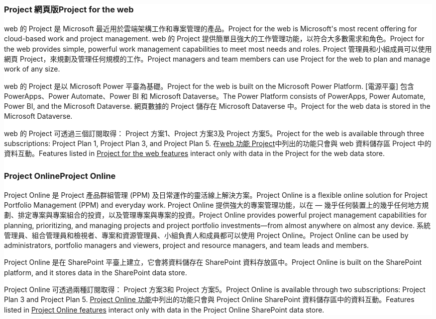 ### <a name="project-for-the-web"></a><span data-ttu-id="a0a53-112">Project 網頁版</span><span class="sxs-lookup"><span data-stu-id="a0a53-112">Project for the web</span></span>

<span data-ttu-id="a0a53-113">web 的 Project 是 Microsoft 最近用於雲端架構工作和專案管理的產品。</span><span class="sxs-lookup"><span data-stu-id="a0a53-113">Project for the web is Microsoft's most recent offering for cloud-based work and project management.</span></span> <span data-ttu-id="a0a53-114">web 的 Project 提供簡單且強大的工作管理功能，以符合大多數需求和角色。</span><span class="sxs-lookup"><span data-stu-id="a0a53-114">Project for the web provides simple, powerful work management capabilities to meet most needs and roles.</span></span> <span data-ttu-id="a0a53-115">Project 管理員和小組成員可以使用網頁 Project，來規劃及管理任何規模的工作。</span><span class="sxs-lookup"><span data-stu-id="a0a53-115">Project managers and team members can use Project for the web to plan and manage work of any size.</span></span>

<span data-ttu-id="a0a53-116">web 的 Project 是以 Microsoft Power 平臺為基礎。</span><span class="sxs-lookup"><span data-stu-id="a0a53-116">Project for the web is built on the Microsoft Power Platform.</span></span> <span data-ttu-id="a0a53-117">[電源平臺] 包含 PowerApps、Power Automate、Power BI 和 Microsoft Dataverse。</span><span class="sxs-lookup"><span data-stu-id="a0a53-117">The Power Platform consists of PowerApps, Power Automate, Power BI, and the Microsoft Dataverse.</span></span> <span data-ttu-id="a0a53-118">網頁數據的 Project 儲存在 Microsoft Dataverse 中。</span><span class="sxs-lookup"><span data-stu-id="a0a53-118">Project for the web data is stored in the Microsoft Dataverse.</span></span> 

<span data-ttu-id="a0a53-119">web 的 Project 可透過三個訂閱取得： Project 方案1、Project 方案3及 Project 方案5。</span><span class="sxs-lookup"><span data-stu-id="a0a53-119">Project for the web is available through three subscriptions: Project Plan 1, Project Plan 3, and Project Plan 5.</span></span> <span data-ttu-id="a0a53-120">在[web 功能 Project](#project-for-the-web-features)中列出的功能只會與 web 資料儲存區 Project 中的資料互動。</span><span class="sxs-lookup"><span data-stu-id="a0a53-120">Features listed in [Project for the web features](#project-for-the-web-features) interact only with data in the Project for the web data store.</span></span>

### <a name="project-online"></a><span data-ttu-id="a0a53-121">Project Online</span><span class="sxs-lookup"><span data-stu-id="a0a53-121">Project Online</span></span>
 
<span data-ttu-id="a0a53-122">Project Online 是 Project 產品群組管理 (PPM) 及日常運作的靈活線上解決方案。</span><span class="sxs-lookup"><span data-stu-id="a0a53-122">Project Online is a flexible online solution for Project Portfolio Management (PPM) and everyday work.</span></span> <span data-ttu-id="a0a53-123">Project Online 提供強大的專案管理功能，以在 &mdash; 幾乎任何裝置上的幾乎任何地方規劃、排定專案與專案組合的投資，以及管理專案與專案的投資。</span><span class="sxs-lookup"><span data-stu-id="a0a53-123">Project Online provides powerful project management capabilities for planning, prioritizing, and managing projects and project portfolio investments&mdash;from almost anywhere on almost any device.</span></span> <span data-ttu-id="a0a53-124">系統管理員、組合管理員和檢視者、專案和資源管理員、小組負責人和成員都可以使用 Project Online。</span><span class="sxs-lookup"><span data-stu-id="a0a53-124">Project Online can be used by administrators, portfolio managers and viewers, project and resource managers, and team leads and members.</span></span>

<span data-ttu-id="a0a53-125">Project Online 是在 SharePoint 平臺上建立，它會將資料儲存在 SharePoint 資料存放區中。</span><span class="sxs-lookup"><span data-stu-id="a0a53-125">Project Online is built on the SharePoint platform, and it stores data in the SharePoint data store.</span></span>

<span data-ttu-id="a0a53-126">Project Online 可透過兩種訂閱取得： Project 方案3和 Project 方案5。</span><span class="sxs-lookup"><span data-stu-id="a0a53-126">Project Online is available through two subscriptions: Project Plan 3 and Project Plan 5.</span></span> <span data-ttu-id="a0a53-127">[Project Online 功能](#project-online-features)中列出的功能只會與 Project Online SharePoint 資料儲存區中的資料互動。</span><span class="sxs-lookup"><span data-stu-id="a0a53-127">Features listed in [Project Online features](#project-online-features) interact only with data in the Project Online SharePoint data store.</span></span>
